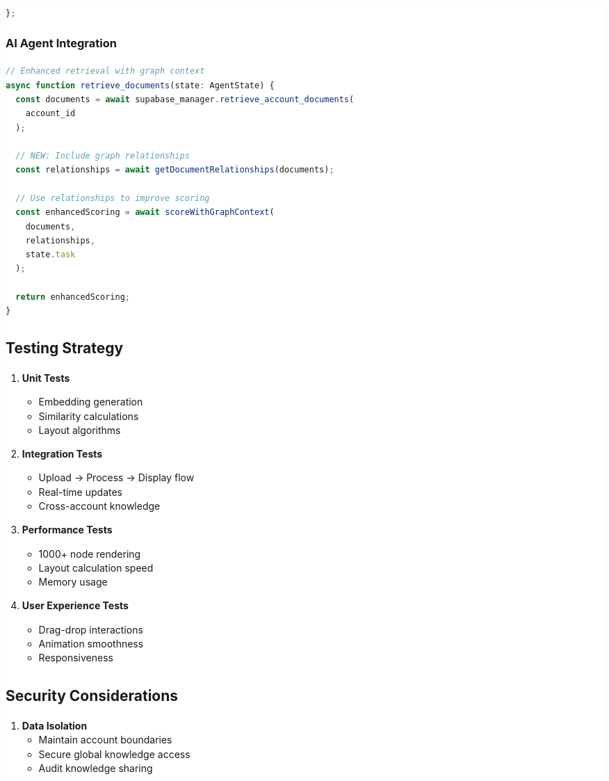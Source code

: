 ```typescript
};
```

### AI Agent Integration
```typescript
// Enhanced retrieval with graph context
async function retrieve_documents(state: AgentState) {
  const documents = await supabase_manager.retrieve_account_documents(
    account_id
  );
  
  // NEW: Include graph relationships
  const relationships = await getDocumentRelationships(documents);
  
  // Use relationships to improve scoring
  const enhancedScoring = await scoreWithGraphContext(
    documents,
    relationships,
    state.task
  );
  
  return enhancedScoring;
}
```

## Testing Strategy

1. **Unit Tests**
   - Embedding generation
   - Similarity calculations
   - Layout algorithms

2. **Integration Tests**
   - Upload → Process → Display flow
   - Real-time updates
   - Cross-account knowledge

3. **Performance Tests**
   - 1000+ node rendering
   - Layout calculation speed
   - Memory usage

4. **User Experience Tests**
   - Drag-drop interactions
   - Animation smoothness
   - Responsiveness

## Security Considerations

1. **Data Isolation**
   - Maintain account boundaries
   - Secure global knowledge access
   - Audit knowledge sharing
